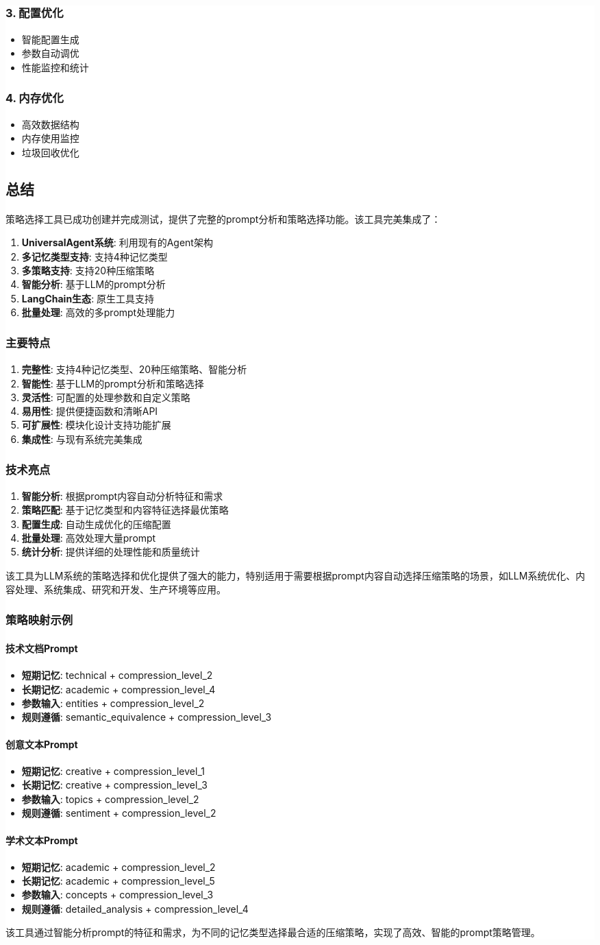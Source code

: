 ### 3. 配置优化
- 智能配置生成
- 参数自动调优
- 性能监控和统计

### 4. 内存优化
- 高效数据结构
- 内存使用监控
- 垃圾回收优化

## 总结

策略选择工具已成功创建并完成测试，提供了完整的prompt分析和策略选择功能。该工具完美集成了：

1. **UniversalAgent系统**: 利用现有的Agent架构
2. **多记忆类型支持**: 支持4种记忆类型
3. **多策略支持**: 支持20种压缩策略
4. **智能分析**: 基于LLM的prompt分析
5. **LangChain生态**: 原生工具支持
6. **批量处理**: 高效的多prompt处理能力

### 主要特点

1. **完整性**: 支持4种记忆类型、20种压缩策略、智能分析
2. **智能性**: 基于LLM的prompt分析和策略选择
3. **灵活性**: 可配置的处理参数和自定义策略
4. **易用性**: 提供便捷函数和清晰API
5. **可扩展性**: 模块化设计支持功能扩展
6. **集成性**: 与现有系统完美集成

### 技术亮点

1. **智能分析**: 根据prompt内容自动分析特征和需求
2. **策略匹配**: 基于记忆类型和内容特征选择最优策略
3. **配置生成**: 自动生成优化的压缩配置
4. **批量处理**: 高效处理大量prompt
5. **统计分析**: 提供详细的处理性能和质量统计

该工具为LLM系统的策略选择和优化提供了强大的能力，特别适用于需要根据prompt内容自动选择压缩策略的场景，如LLM系统优化、内容处理、系统集成、研究和开发、生产环境等应用。

### 策略映射示例

#### 技术文档Prompt
- **短期记忆**: technical + compression_level_2
- **长期记忆**: academic + compression_level_4
- **参数输入**: entities + compression_level_2
- **规则遵循**: semantic_equivalence + compression_level_3

#### 创意文本Prompt
- **短期记忆**: creative + compression_level_1
- **长期记忆**: creative + compression_level_3
- **参数输入**: topics + compression_level_2
- **规则遵循**: sentiment + compression_level_2

#### 学术文本Prompt
- **短期记忆**: academic + compression_level_2
- **长期记忆**: academic + compression_level_5
- **参数输入**: concepts + compression_level_3
- **规则遵循**: detailed_analysis + compression_level_4

该工具通过智能分析prompt的特征和需求，为不同的记忆类型选择最合适的压缩策略，实现了高效、智能的prompt策略管理。 